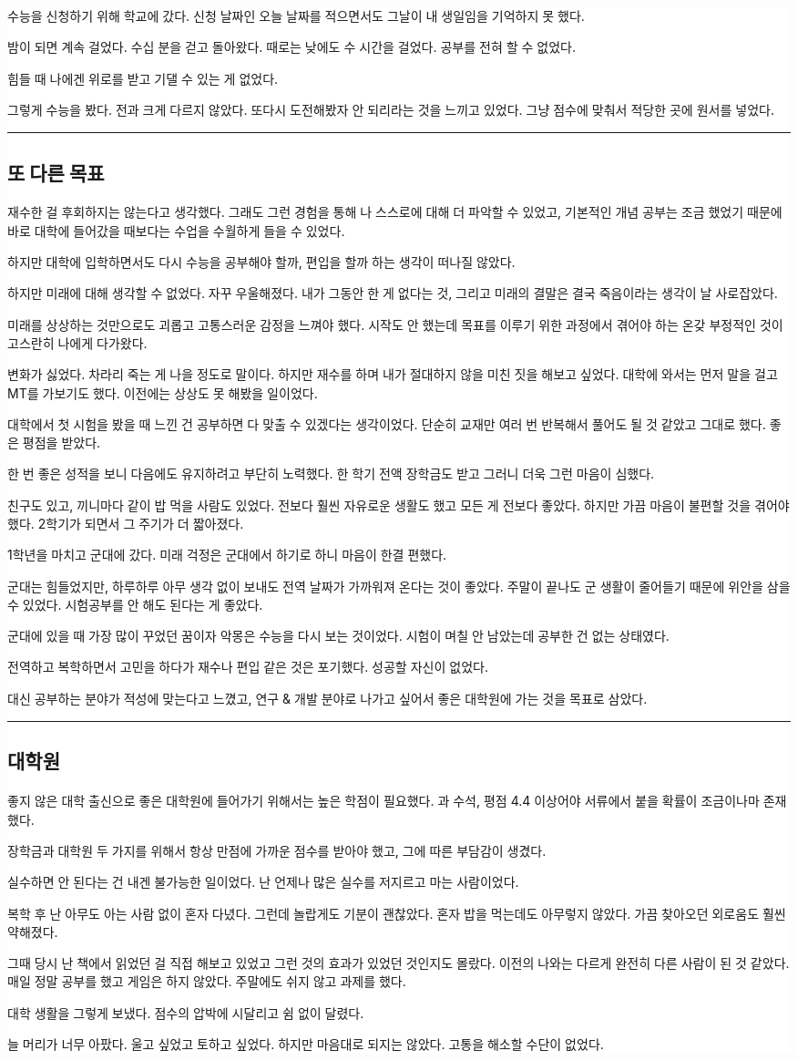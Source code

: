 수능을 신청하기 위해 학교에 갔다. 신청 날짜인 오늘 날짜를 적으면서도 그날이 내 생일임을 기억하지 못 했다.

밤이 되면 계속 걸었다. 수십 분을 걷고 돌아왔다. 때로는 낮에도 수 시간을 걸었다. 공부를 전혀 할 수 없었다.

힘들 때 나에겐 위로를 받고 기댈 수 있는 게 없었다.

그렇게 수능을 봤다. 전과 크게 다르지 않았다. 또다시 도전해봤자 안 되리라는 것을 느끼고 있었다. 그냥 점수에 맞춰서 적당한 곳에 원서를 넣었다.

***

## __또 다른 목표__

재수한 걸 후회하지는 않는다고 생각했다. 그래도 그런 경험을 통해 나 스스로에 대해 더 파악할 수 있었고, 기본적인 개념 공부는 조금 했었기 때문에 바로 대학에 들어갔을 때보다는 수업을 수월하게 들을 수 있었다.

하지만 대학에 입학하면서도 다시 수능을 공부해야 할까, 편입을 할까 하는 생각이 떠나질 않았다.

하지만 미래에 대해 생각할 수 없었다. 자꾸 우울해졌다. 내가 그동안 한 게 없다는 것, 그리고 미래의 결말은 결국 죽음이라는 생각이 날 사로잡았다.

미래를 상상하는 것만으로도 괴롭고 고통스러운 감정을 느껴야 했다. 시작도 안 했는데 목표를 이루기 위한 과정에서 겪어야 하는 온갖 부정적인 것이 고스란히 나에게 다가왔다.

변화가 싫었다. 차라리 죽는 게 나을 정도로 말이다. 하지만 재수를 하며 내가 절대하지 않을 미친 짓을 해보고 싶었다. 대학에 와서는 먼저 말을 걸고 MT를 가보기도 했다. 이전에는 상상도 못 해봤을 일이었다.

대학에서 첫 시험을 봤을 때 느낀 건 공부하면 다 맞출 수 있겠다는 생각이었다. 단순히 교재만 여러 번 반복해서 풀어도 될 것 같았고 그대로 했다. 좋은 평점을 받았다.

한 번 좋은 성적을 보니 다음에도 유지하려고 부단히 노력했다. 한 학기 전액 장학금도 받고 그러니 더욱 그런 마음이 심했다.

친구도 있고, 끼니마다 같이 밥 먹을 사람도 있었다. 전보다 훨씬 자유로운 생활도 했고 모든 게 전보다 좋았다. 하지만 가끔 마음이 불편할 것을 겪어야 했다. 2학기가 되면서 그 주기가 더 짧아졌다.

1학년을 마치고 군대에 갔다. 미래 걱정은 군대에서 하기로 하니 마음이 한결 편했다.

군대는 힘들었지만, 하루하루 아무 생각 없이 보내도 전역 날짜가 가까워져 온다는 것이 좋았다. 주말이 끝나도 군 생활이 줄어들기 때문에 위안을 삼을 수 있었다. 시험공부를 안 해도 된다는 게 좋았다.

군대에 있을 때 가장 많이 꾸었던 꿈이자 악몽은 수능을 다시 보는 것이었다. 시험이 며칠 안 남았는데 공부한 건 없는 상태였다.

전역하고 복학하면서 고민을 하다가 재수나 편입 같은 것은 포기했다. 성공할 자신이 없었다.

대신 공부하는 분야가 적성에 맞는다고 느꼈고, 연구 & 개발 분야로 나가고 싶어서 좋은 대학원에 가는 것을 목표로 삼았다.

***

## __대학원__

좋지 않은 대학 출신으로 좋은 대학원에 들어가기 위해서는 높은 학점이 필요했다. 과 수석, 평점 4.4 이상어야 서류에서 붙을 확률이 조금이나마 존재했다.

장학금과 대학원 두 가지를 위해서 항상 만점에 가까운 점수를 받아야 했고, 그에 따른 부담감이 생겼다.

실수하면 안 된다는 건 내겐 불가능한 일이었다. 난 언제나 많은 실수를 저지르고 마는 사람이었다.

복학 후 난 아무도 아는 사람 없이 혼자 다녔다. 그런데 놀랍게도 기분이 괜찮았다. 혼자 밥을 먹는데도 아무렇지 않았다. 가끔 찾아오던 외로움도 훨씬 약해졌다.

그때 당시 난 책에서 읽었던 걸 직접 해보고 있었고 그런 것의 효과가 있었던 것인지도 몰랐다. 이전의 나와는 다르게 완전히 다른 사람이 된 것 같았다. 매일 정말 공부를 했고 게임은 하지 않았다. 주말에도 쉬지 않고 과제를 했다.

대학 생활을 그렇게 보냈다. 점수의 압박에 시달리고 쉼 없이 달렸다.

늘 머리가 너무 아팠다. 울고 싶었고 토하고 싶었다. 하지만 마음대로 되지는 않았다. 고통을 해소할 수단이 없었다.
